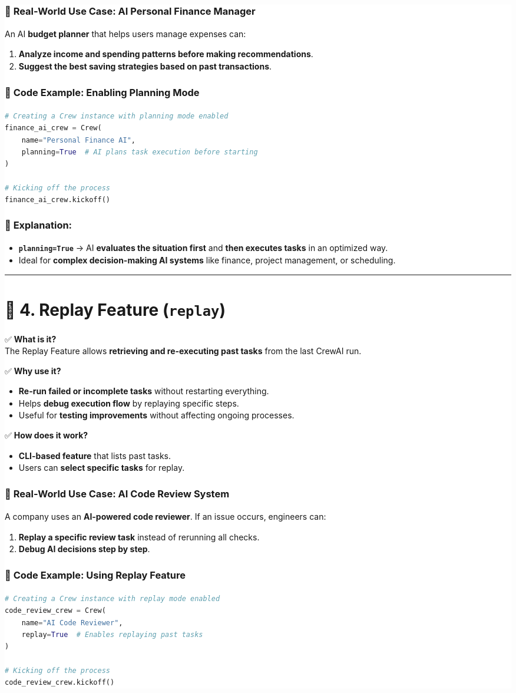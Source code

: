### 🏢 **Real-World Use Case: AI Personal Finance Manager**  
An AI **budget planner** that helps users manage expenses can:  
1. **Analyze income and spending patterns before making recommendations**.  
2. **Suggest the best saving strategies based on past transactions**.  

### 📝 **Code Example: Enabling Planning Mode**  

```python
# Creating a Crew instance with planning mode enabled
finance_ai_crew = Crew(
    name="Personal Finance AI",
    planning=True  # AI plans task execution before starting
)

# Kicking off the process
finance_ai_crew.kickoff()
```

### 🔹 **Explanation:**  
- **`planning=True`** → AI **evaluates the situation first** and **then executes tasks** in an optimized way.  
- Ideal for **complex decision-making AI systems** like finance, project management, or scheduling.  

---

# 🔄 **4. Replay Feature (`replay`)**  

✅ **What is it?**  
The Replay Feature allows **retrieving and re-executing past tasks** from the last CrewAI run.  

✅ **Why use it?**  
- **Re-run failed or incomplete tasks** without restarting everything.  
- Helps **debug execution flow** by replaying specific steps.  
- Useful for **testing improvements** without affecting ongoing processes.  

✅ **How does it work?**  
- **CLI-based feature** that lists past tasks.  
- Users can **select specific tasks** for replay.  

### 🏢 **Real-World Use Case: AI Code Review System**  
A company uses an **AI-powered code reviewer**. If an issue occurs, engineers can:  
1. **Replay a specific review task** instead of rerunning all checks.  
2. **Debug AI decisions step by step**.  

### 📝 **Code Example: Using Replay Feature**  

```python
# Creating a Crew instance with replay mode enabled
code_review_crew = Crew(
    name="AI Code Reviewer",
    replay=True  # Enables replaying past tasks
)

# Kicking off the process
code_review_crew.kickoff()
```
